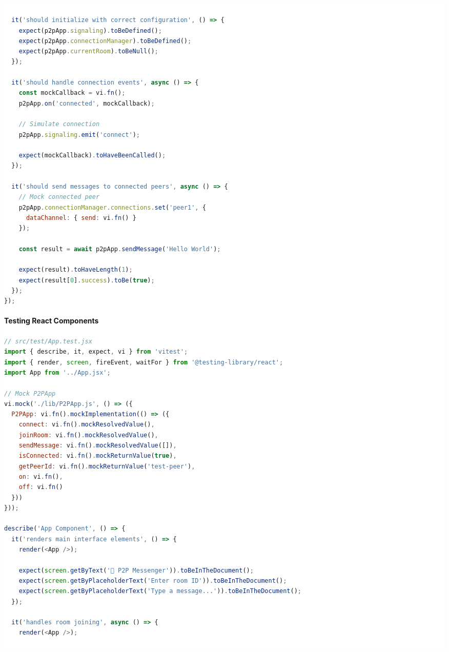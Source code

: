 ```javascript
  
  it('should initialize with correct configuration', () => {
    expect(p2pApp.signaling).toBeDefined();
    expect(p2pApp.connectionManager).toBeDefined();
    expect(p2pApp.currentRoom).toBeNull();
  });
  
  it('should handle connection events', async () => {
    const mockCallback = vi.fn();
    p2pApp.on('connected', mockCallback);
    
    // Simulate connection
    p2pApp.signaling.emit('connect');
    
    expect(mockCallback).toHaveBeenCalled();
  });
  
  it('should send messages to connected peers', async () => {
    // Mock connected peer
    p2pApp.connectionManager.connections.set('peer1', {
      dataChannel: { send: vi.fn() }
    });
    
    const result = await p2pApp.sendMessage('Hello World');
    
    expect(result).toHaveLength(1);
    expect(result[0].success).toBe(true);
  });
});
```

#### Testing React Components
```javascript
// src/test/App.test.jsx
import { describe, it, expect, vi } from 'vitest';
import { render, screen, fireEvent, waitFor } from '@testing-library/react';
import App from '../App.jsx';

// Mock P2PApp
vi.mock('./lib/P2PApp.js', () => ({
  P2PApp: vi.fn().mockImplementation(() => ({
    connect: vi.fn().mockResolvedValue(),
    joinRoom: vi.fn().mockResolvedValue(),
    sendMessage: vi.fn().mockResolvedValue([]),
    isConnected: vi.fn().mockReturnValue(true),
    getPeerId: vi.fn().mockReturnValue('test-peer'),
    on: vi.fn(),
    off: vi.fn()
  }))
}));

describe('App Component', () => {
  it('renders main interface elements', () => {
    render(<App />);
    
    expect(screen.getByText('🔗 P2P Messenger')).toBeInTheDocument();
    expect(screen.getByPlaceholderText('Enter room ID')).toBeInTheDocument();
    expect(screen.getByPlaceholderText('Type a message...')).toBeInTheDocument();
  });
  
  it('handles room joining', async () => {
    render(<App />);
    
```